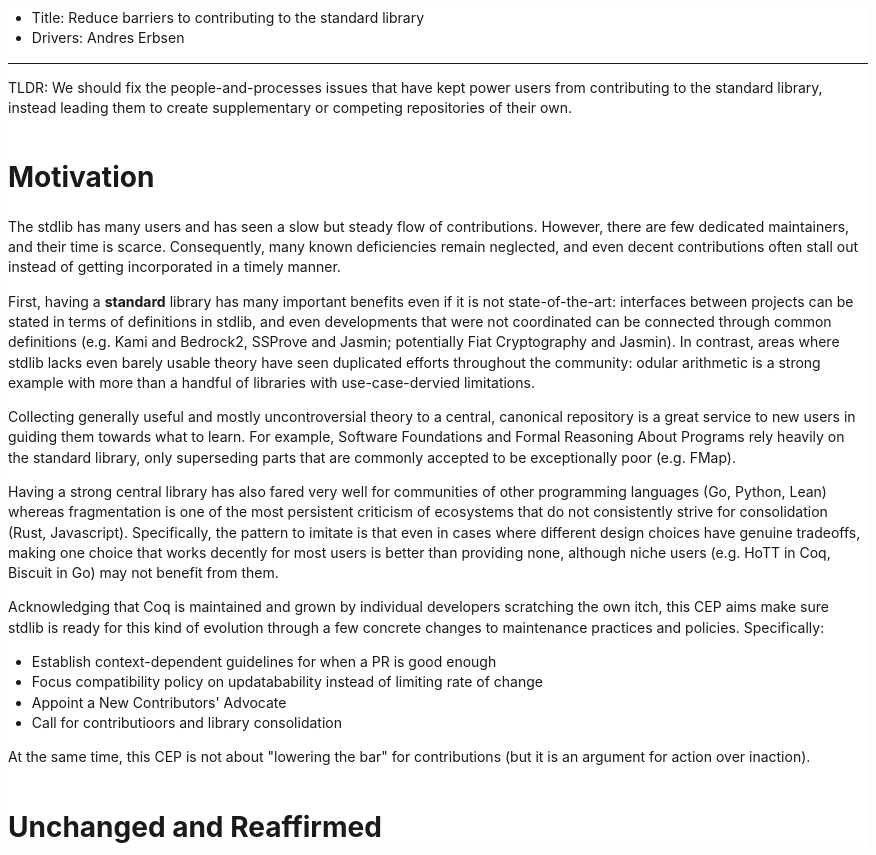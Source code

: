 - Title: Reduce barriers to contributing to the standard library
- Drivers: Andres Erbsen
----

TLDR: We should fix the people-and-processes issues that have kept power users from contributing to the standard library, instead leading them to create supplementary or competing repositories of their own.

# Motivation

The stdlib has many users and has seen a slow but steady flow of contributions.
However, there are few dedicated maintainers, and their time is scarce.
Consequently, many known deficiencies remain neglected,
and even decent contributions often stall out instead of getting incorporated in a timely manner.

First, having a **standard** library has many important benefits even if it is not state-of-the-art:
interfaces between projects can be stated in terms of definitions in stdlib,
and even developments that were not coordinated can be connected through common definitions
(e.g. Kami and Bedrock2, SSProve and Jasmin; potentially Fiat Cryptography and Jasmin).
In contrast, areas where stdlib lacks even barely usable theory have seen duplicated efforts throughout the community: 
odular arithmetic is a strong example with more than a handful of libraries with use-case-dervied limitations.

Collecting generally useful and mostly uncontroversial theory to a central,
canonical repository is a great service to new users in guiding them towards what to learn.
For example, Software Foundations and Formal Reasoning About Programs rely heavily on the standard library,
only superseding parts that are commonly accepted to be exceptionally poor (e.g. FMap). 

Having a strong central library has also fared very well for communities of other programming languages (Go, Python, Lean)
whereas fragmentation is one of the most persistent criticism of ecosystems that do not consistently strive for consolidation (Rust, Javascript).
Specifically, the pattern to imitate is that even in cases where different design choices have genuine tradeoffs,
making one choice that works decently for most users is better than providing none,
although niche users (e.g. HoTT in Coq, Biscuit in Go) may not benefit from them.

Acknowledging that Coq is maintained and grown by individual developers scratching the own itch,
this CEP aims make sure stdlib is ready for this kind of evolution
through a few concrete changes to maintenance practices and policies. Specifically:
    
- Establish context-dependent guidelines for when a PR is good enough
- Focus compatibility policy on updatabability instead of limiting rate of change
- Appoint a New Contributors' Advocate
- Call for contributioors and library consolidation

At the same time, this CEP is not about "lowering the bar" for contributions (but it is an argument for action over inaction).

# Unchanged and Reaffirmed
